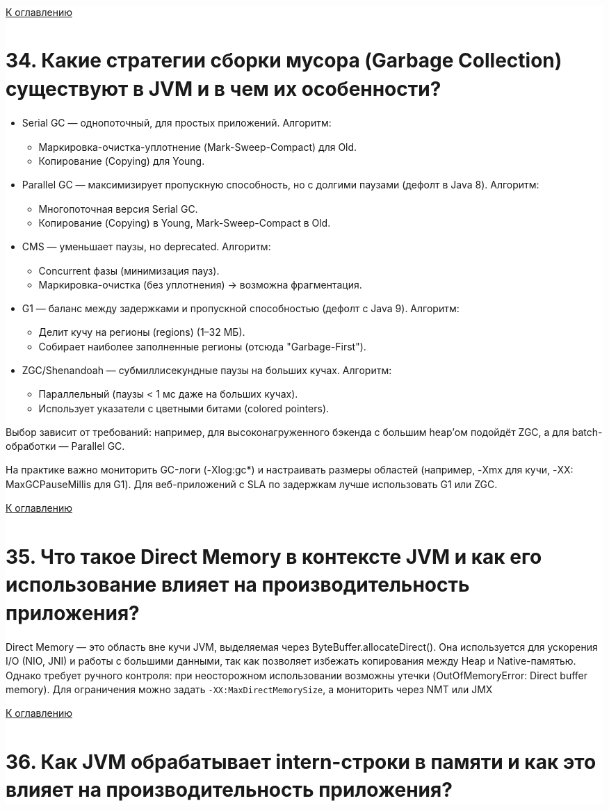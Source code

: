 [К оглавлению](#Jvm)

# 34. Какие стратегии сборки мусора (Garbage Collection) существуют в JVM и в чем их особенности?

- Serial GC — однопоточный, для простых приложений. Алгоритм:

    - Маркировка-очистка-уплотнение (Mark-Sweep-Compact) для Old.
    - Копирование (Copying) для Young.

- Parallel GC — максимизирует пропускную способность, но с долгими паузами (дефолт в Java 8). Алгоритм:
    - Многопоточная версия Serial GC.
    - Копирование (Copying) в Young, Mark-Sweep-Compact в Old.

- CMS — уменьшает паузы, но deprecated. Алгоритм:
    - Concurrent фазы (минимизация пауз).
    - Маркировка-очистка (без уплотнения) → возможна фрагментация.

- G1 — баланс между задержками и пропускной способностью (дефолт с Java 9). Алгоритм:
    - Делит кучу на регионы (regions) (1–32 МБ).
    - Собирает наиболее заполненные регионы (отсюда "Garbage-First").

- ZGC/Shenandoah — субмиллисекундные паузы на больших кучах. Алгоритм:
    - Параллельный (паузы < 1 мс даже на больших кучах).
    - Использует указатели с цветными битами (colored pointers).

Выбор зависит от требований: например, для высоконагруженного бэкенда с большим heap’ом подойдёт ZGC, а для
batch-обработки — Parallel GC.

На практике важно мониторить GC-логи (-Xlog:gc*) и настраивать размеры областей (например, -Xmx для кучи, -XX:
MaxGCPauseMillis для G1). Для веб-приложений с SLA по задержкам лучше использовать G1 или ZGC.

[К оглавлению](#Jvm)

# 35. Что такое Direct Memory в контексте JVM и как его использование влияет на производительность приложения?

Direct Memory — это область вне кучи JVM, выделяемая через ByteBuffer.allocateDirect(). Она используется для ускорения
I/O (NIO, JNI) и работы с большими данными, так как позволяет избежать копирования между Heap и Native-памятью. Однако
требует ручного контроля: при неосторожном использовании возможны утечки (OutOfMemoryError: Direct buffer memory). Для
ограничения можно задать `-XX:MaxDirectMemorySize`, а мониторить через NMT или JMX

[К оглавлению](#Jvm)

# 36. Как JVM обрабатывает intern-строки в памяти и как это влияет на производительность приложения?
